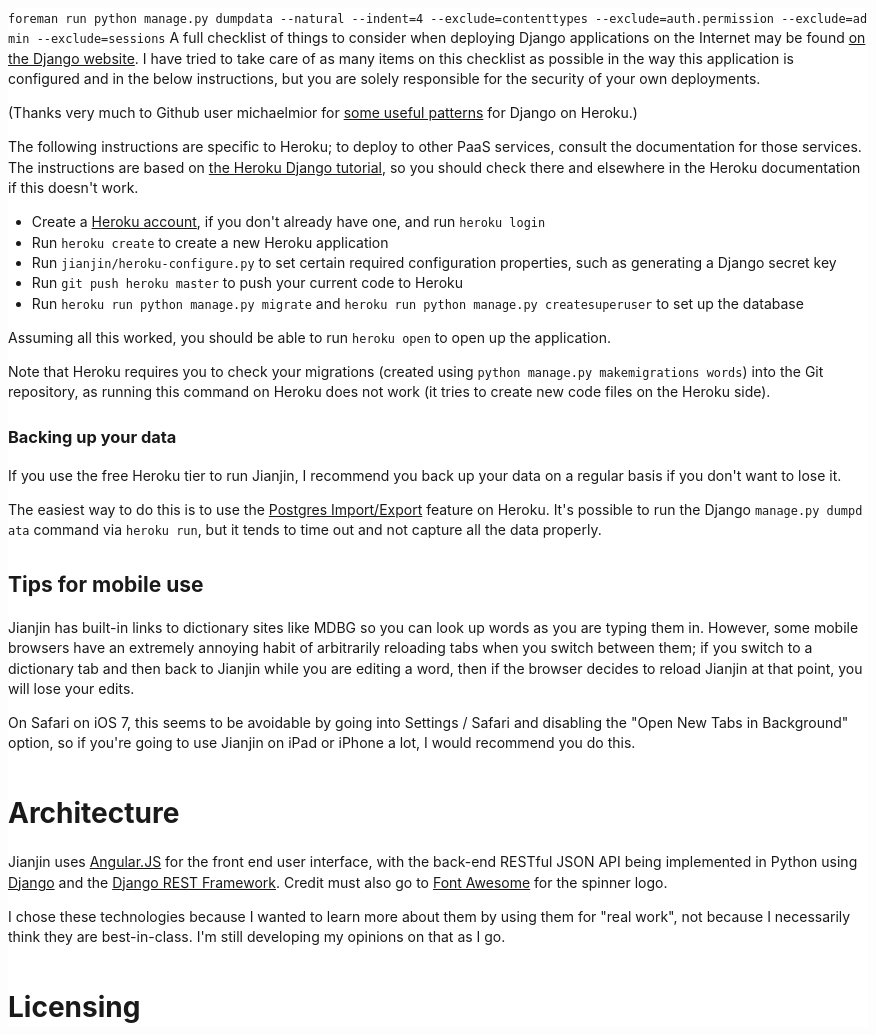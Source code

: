 ```foreman run python manage.py dumpdata --natural --indent=4 --exclude=contenttypes --exclude=auth.permission --exclude=admin --exclude=sessions```
A full checklist of things to consider when deploying Django applications on the Internet may be found [on the Django website](https://docs.djangoproject.com/en/1.10/howto/deployment/checklist/). I have tried to take care of as many items on this checklist as possible in the way this application is configured and in the below instructions, but you are solely responsible for the security of your own deployments.

(Thanks very much to Github user michaelmior for [some useful patterns](https://github.com/michaelmior/heroku-django-skeleton) for Django on Heroku.)

The following instructions are specific to Heroku; to deploy to other PaaS services, consult the documentation for those services. The instructions are based on [the Heroku Django tutorial](https://devcenter.heroku.com/articles/getting-started-with-django), so you should check there and elsewhere in the Heroku documentation if this doesn't work.

* Create a [Heroku account](http://heroku.com/), if you don't already have one, and run ```heroku login```
* Run ```heroku create``` to create a new Heroku application
* Run ```jianjin/heroku-configure.py``` to set certain required configuration properties, such as generating a Django secret key
* Run ```git push heroku master``` to push your current code to Heroku
* Run ```heroku run python manage.py migrate``` and ```heroku run python manage.py createsuperuser``` to set up the database

Assuming all this worked, you should be able to run ```heroku open``` to open up the application.

Note that Heroku requires you to check your migrations (created using ```python manage.py makemigrations words```) into the Git repository, as running this command on Heroku does not work (it tries to create new code files on the Heroku side).

### Backing up your data

If you use the free Heroku tier to run Jianjin, I recommend you back up your data on a regular basis if you don't want to lose it.

The easiest way to do this is to use the [Postgres Import/Export](https://devcenter.heroku.com/articles/heroku-postgres-import-export) feature on Heroku. It's possible to run the Django ```manage.py dumpdata``` command via ```heroku run```, but it tends to time out and not capture all the data properly.

## Tips for mobile use

Jianjin has built-in links to dictionary sites like MDBG so you can look up words as you are typing them in. However, some mobile browsers have an extremely annoying habit of arbitrarily reloading tabs when you switch between them; if you switch to a dictionary tab and then back to Jianjin while you are editing a word, then if the browser decides to reload Jianjin at that point, you will lose your edits.

On Safari on iOS 7, this seems to be avoidable by going into Settings / Safari and disabling the "Open New Tabs in Background" option, so if you're going to use Jianjin on iPad or iPhone a lot, I would recommend you do this.

# Architecture

Jianjin uses [Angular.JS](http://angularjs.org/) for the front end user interface, with the back-end RESTful JSON API being implemented in Python using [Django](http://djangoproject.com/) and the [Django REST Framework](http://www.django-rest-framework.org/). Credit must also go to [Font Awesome](http://fortawesome.github.io/Font-Awesome/) for the spinner logo.

I chose these technologies because I wanted to learn more about them by using them for "real work", not because I necessarily think they are best-in-class. I'm still developing my opinions on that as I go.

# Licensing
```